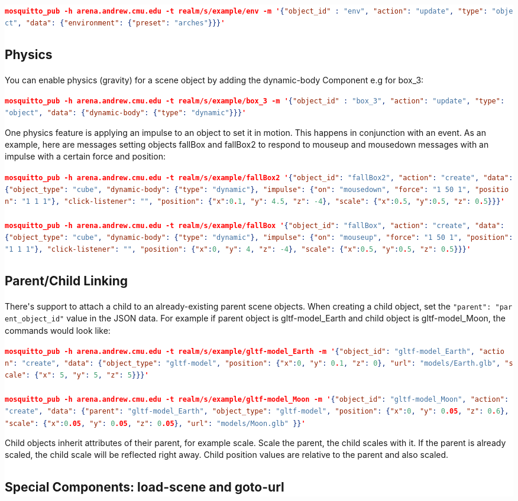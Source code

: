 ```json
mosquitto_pub -h arena.andrew.cmu.edu -t realm/s/example/env -m '{"object_id" : "env", "action": "update", "type": "object", "data": {"environment": {"preset": "arches"}}}'
```

## Physics

You can enable physics (gravity) for a scene object by adding the dynamic-body Component e.g for box_3:

```json
mosquitto_pub -h arena.andrew.cmu.edu -t realm/s/example/box_3 -m '{"object_id" : "box_3", "action": "update", "type": "object", "data": {"dynamic-body": {"type": "dynamic"}}}'
```

One physics feature is applying an impulse to an object to set it in motion. This happens in conjunction with an event. As an example, here are messages setting objects fallBox and fallBox2 to respond to mouseup and mousedown messages with an impulse with a certain force and position:

```json
mosquitto_pub -h arena.andrew.cmu.edu -t realm/s/example/fallBox2 '{"object_id": "fallBox2", "action": "create", "data": {"object_type": "cube", "dynamic-body": {"type": "dynamic"}, "impulse": {"on": "mousedown", "force": "1 50 1", "position": "1 1 1"}, "click-listener": "", "position": {"x":0.1, "y": 4.5, "z": -4}, "scale": {"x":0.5, "y":0.5, "z": 0.5}}}'

mosquitto_pub -h arena.andrew.cmu.edu -t realm/s/example/fallBox '{"object_id": "fallBox", "action": "create", "data": {"object_type": "cube", "dynamic-body": {"type": "dynamic"}, "impulse": {"on": "mouseup", "force": "1 50 1", "position": "1 1 1"}, "click-listener": "", "position": {"x":0, "y": 4, "z": -4}, "scale": {"x":0.5, "y":0.5, "z": 0.5}}}'
```

## Parent/Child Linking

There's support to attach a child to an already-existing parent scene objects. When creating a child object, set the `"parent": "parent_object_id"` value in the JSON data. For example if parent object is gltf-model_Earth and child object is gltf-model_Moon, the commands would look like:

```json
mosquitto_pub -h arena.andrew.cmu.edu -t realm/s/example/gltf-model_Earth -m '{"object_id": "gltf-model_Earth", "action": "create", "data": {"object_type": "gltf-model", "position": {"x":0, "y": 0.1, "z": 0}, "url": "models/Earth.glb", "scale": {"x": 5, "y": 5, "z": 5}}}'

mosquitto_pub -h arena.andrew.cmu.edu -t realm/s/example/gltf-model_Moon -m '{"object_id": "gltf-model_Moon", "action": "create", "data": {"parent": "gltf-model_Earth", "object_type": "gltf-model", "position": {"x":0, "y": 0.05, "z": 0.6}, "scale": {"x":0.05, "y": 0.05, "z": 0.05}, "url": "models/Moon.glb" }}'
```

Child objects inherit attributes of their parent, for example scale. Scale the parent, the child scales with it. If the parent is already scaled, the child scale will be reflected right away. Child position values are relative to the parent and also scaled.

## Special Components: load-scene and goto-url
